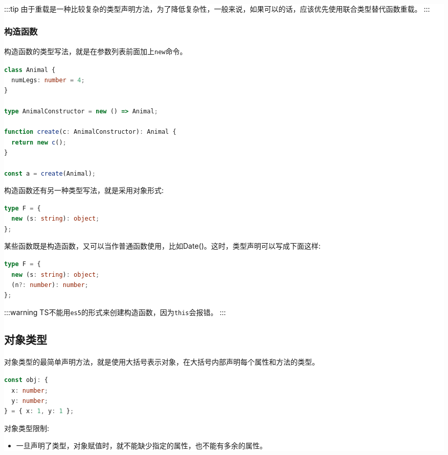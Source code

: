 :::tip
由于重载是一种比较复杂的类型声明方法，为了降低复杂性，一般来说，如果可以的话，应该优先使用联合类型替代函数重载。
:::

### 构造函数

构造函数的类型写法，就是在参数列表前面加上`new`命令。

```ts
class Animal {
  numLegs: number = 4;
}

type AnimalConstructor = new () => Animal;

function create(c: AnimalConstructor): Animal {
  return new c();
}

const a = create(Animal);
```

构造函数还有另一种类型写法，就是采用对象形式:

```ts
type F = {
  new (s: string): object;
};
```

某些函数既是构造函数，又可以当作普通函数使用，比如Date()。这时，类型声明可以写成下面这样:

```ts
type F = {
  new (s: string): object;
  (n?: number): number;
};
```
:::warning
TS不能用`es5`的形式来创建构造函数，因为`this`会报错。
:::

## 对象类型

对象类型的最简单声明方法，就是使用大括号表示对象，在大括号内部声明每个属性和方法的类型。

```ts
const obj: {
  x: number;
  y: number;
} = { x: 1, y: 1 };
```

对象类型限制:

* 一旦声明了类型，对象赋值时，就不能缺少指定的属性，也不能有多余的属性。
